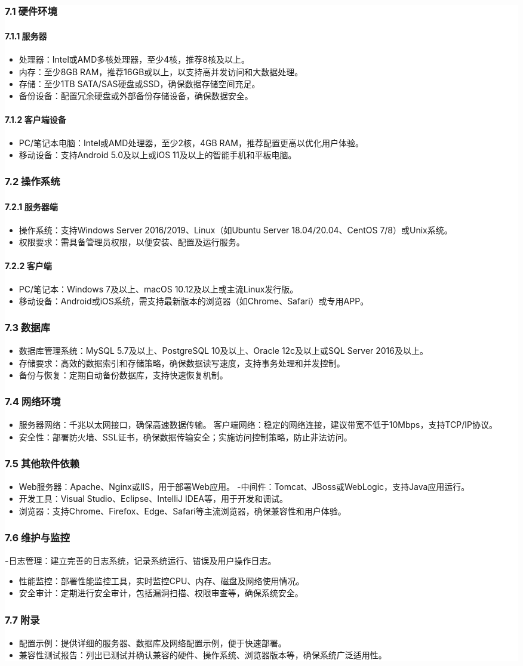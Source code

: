 ### 7.1 硬件环境

#### 7.1.1 服务器
- 处理器：Intel或AMD多核处理器，至少4核，推荐8核及以上。
- 内存：至少8GB RAM，推荐16GB或以上，以支持高并发访问和大数据处理。
- 存储：至少1TB SATA/SAS硬盘或SSD，确保数据存储空间充足。
- 备份设备：配置冗余硬盘或外部备份存储设备，确保数据安全。

#### 7.1.2 客户端设备

- PC/笔记本电脑：Intel或AMD处理器，至少2核，4GB RAM，推荐配置更高以优化用户体验。
- 移动设备：支持Android 5.0及以上或iOS 11及以上的智能手机和平板电脑。

### 7.2 操作系统
#### 7.2.1 服务器端

- 操作系统：支持Windows Server 2016/2019、Linux（如Ubuntu Server 18.04/20.04、CentOS 7/8）或Unix系统。
- 权限要求：需具备管理员权限，以便安装、配置及运行服务。
#### 7.2.2 客户端

- PC/笔记本：Windows 7及以上、macOS 10.12及以上或主流Linux发行版。
- 移动设备：Android或iOS系统，需支持最新版本的浏览器（如Chrome、Safari）或专用APP。
  
### 7.3 数据库

- 数据库管理系统：MySQL 5.7及以上、PostgreSQL 10及以上、Oracle 12c及以上或SQL Server 2016及以上。
- 存储要求：高效的数据索引和存储策略，确保数据读写速度，支持事务处理和并发控制。
- 备份与恢复：定期自动备份数据库，支持快速恢复机制。

### 7.4 网络环境

- 服务器网络：千兆以太网接口，确保高速数据传输。
客户端网络：稳定的网络连接，建议带宽不低于10Mbps，支持TCP/IP协议。
- 安全性：部署防火墙、SSL证书，确保数据传输安全；实施访问控制策略，防止非法访问。
### 7.5 其他软件依赖

- Web服务器：Apache、Nginx或IIS，用于部署Web应用。
-中间件：Tomcat、JBoss或WebLogic，支持Java应用运行。
- 开发工具：Visual Studio、Eclipse、IntelliJ IDEA等，用于开发和调试。
- 浏览器：支持Chrome、Firefox、Edge、Safari等主流浏览器，确保兼容性和用户体验。

### 7.6 维护与监控

-日志管理：建立完善的日志系统，记录系统运行、错误及用户操作日志。
- 性能监控：部署性能监控工具，实时监控CPU、内存、磁盘及网络使用情况。
- 安全审计：定期进行安全审计，包括漏洞扫描、权限审查等，确保系统安全。
### 7.7 附录

- 配置示例：提供详细的服务器、数据库及网络配置示例，便于快速部署。
- 兼容性测试报告：列出已测试并确认兼容的硬件、操作系统、浏览器版本等，确保系统广泛适用性。
